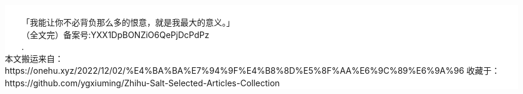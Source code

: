 <br>   
&emsp;&emsp;「我能让你不必背负那么多的恨意，就是我最大的意义。」  
<br>   
&emsp;&emsp;（全文完）备案号:YXX1DpBONZiO6QePjDcPdPz  
<br>   
&emsp;&emsp;.  
<br>   
本文搬运来自：https://onehu.xyz/2022/12/02/%E4%BA%BA%E7%94%9F%E4%B8%8D%E5%8F%AA%E6%9C%89%E6%9A%96  
收藏于：https://github.com/ygxiuming/Zhihu-Salt-Selected-Articles-Collection